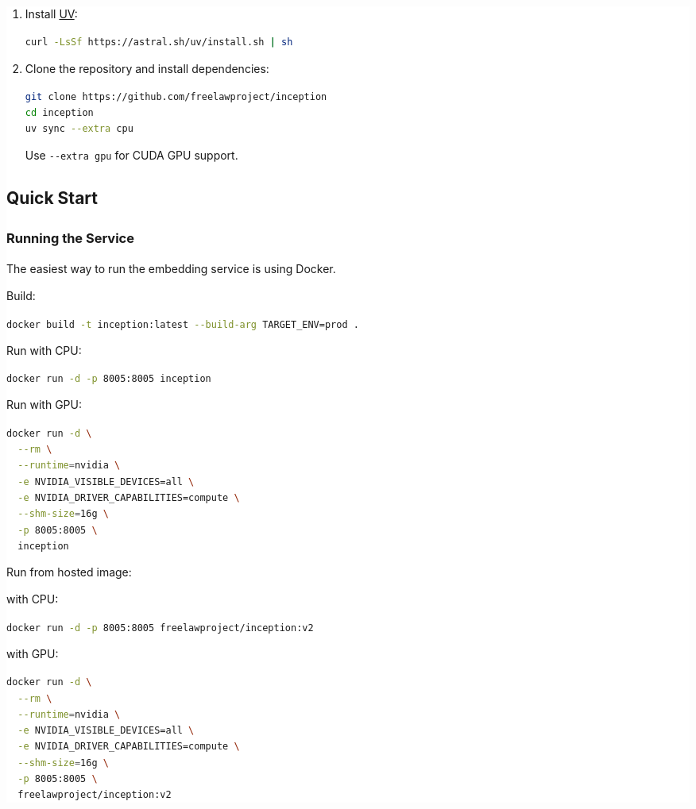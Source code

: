 1. Install [UV](https://docs.astral.sh/uv/getting-started/installation/):
   ```bash
   curl -LsSf https://astral.sh/uv/install.sh | sh
   ```

2. Clone the repository and install dependencies:
   ```bash
   git clone https://github.com/freelawproject/inception
   cd inception
   uv sync --extra cpu
   ```
   Use `--extra gpu`  for CUDA GPU support.

## Quick Start

### Running the Service

The easiest way to run the embedding service is using Docker.

Build:
```bash
docker build -t inception:latest --build-arg TARGET_ENV=prod .
```

Run with CPU:
```bash
docker run -d -p 8005:8005 inception
```

Run with GPU:
```bash
docker run -d \
  --rm \
  --runtime=nvidia \
  -e NVIDIA_VISIBLE_DEVICES=all \
  -e NVIDIA_DRIVER_CAPABILITIES=compute \
  --shm-size=16g \
  -p 8005:8005 \
  inception
```

Run from hosted image:

with CPU:
```bash
docker run -d -p 8005:8005 freelawproject/inception:v2
```

with GPU:
```bash
docker run -d \
  --rm \
  --runtime=nvidia \
  -e NVIDIA_VISIBLE_DEVICES=all \
  -e NVIDIA_DRIVER_CAPABILITIES=compute \
  --shm-size=16g \
  -p 8005:8005 \
  freelawproject/inception:v2
```
